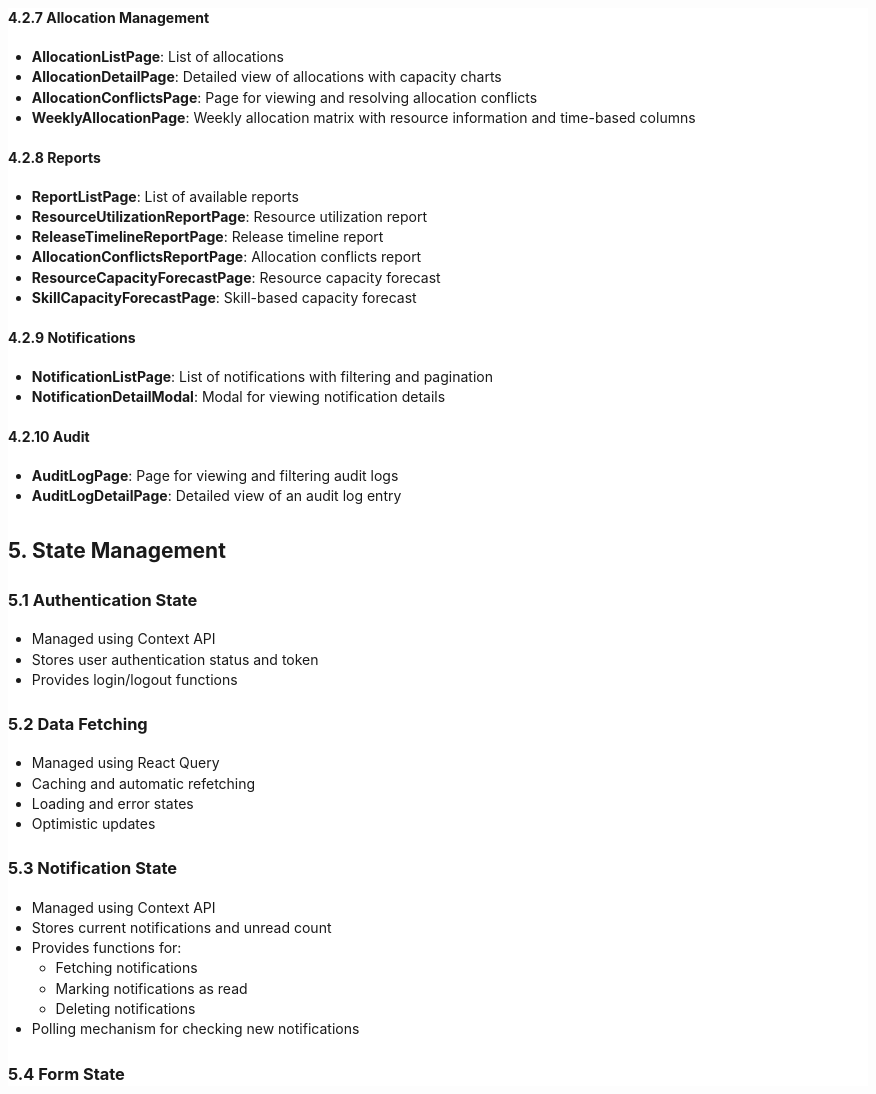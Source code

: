 #### 4.2.7 Allocation Management

- **AllocationListPage**: List of allocations
- **AllocationDetailPage**: Detailed view of allocations with capacity charts
- **AllocationConflictsPage**: Page for viewing and resolving allocation conflicts
- **WeeklyAllocationPage**: Weekly allocation matrix with resource information and time-based columns

#### 4.2.8 Reports

- **ReportListPage**: List of available reports
- **ResourceUtilizationReportPage**: Resource utilization report
- **ReleaseTimelineReportPage**: Release timeline report
- **AllocationConflictsReportPage**: Allocation conflicts report
- **ResourceCapacityForecastPage**: Resource capacity forecast
- **SkillCapacityForecastPage**: Skill-based capacity forecast

#### 4.2.9 Notifications

- **NotificationListPage**: List of notifications with filtering and pagination
- **NotificationDetailModal**: Modal for viewing notification details

#### 4.2.10 Audit

- **AuditLogPage**: Page for viewing and filtering audit logs
- **AuditLogDetailPage**: Detailed view of an audit log entry

## 5. State Management

### 5.1 Authentication State

- Managed using Context API
- Stores user authentication status and token
- Provides login/logout functions

### 5.2 Data Fetching

- Managed using React Query
- Caching and automatic refetching
- Loading and error states
- Optimistic updates

### 5.3 Notification State

- Managed using Context API
- Stores current notifications and unread count
- Provides functions for:
  - Fetching notifications
  - Marking notifications as read
  - Deleting notifications
- Polling mechanism for checking new notifications

### 5.4 Form State
